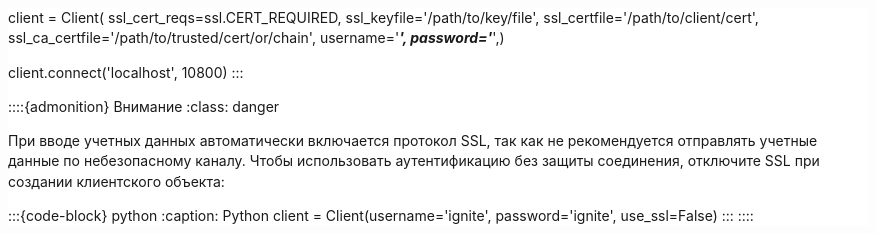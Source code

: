 client = Client(
                ssl_cert_reqs=ssl.CERT_REQUIRED,
                ssl_keyfile='/path/to/key/file',
                ssl_certfile='/path/to/client/cert',
                ssl_ca_certfile='/path/to/trusted/cert/or/chain',
                username='*****',
                password='*****',)

client.connect('localhost', 10800)
:::

::::{admonition} Внимание
:class: danger

При вводе учетных данных автоматически включается протокол SSL, так как не рекомендуется отправлять учетные данные по небезопасному каналу. Чтобы использовать аутентификацию без защиты соединения, отключите SSL при создании клиентского объекта:

:::{code-block} python
:caption: Python
client = Client(username='ignite', password='ignite', use_ssl=False)
:::
::::